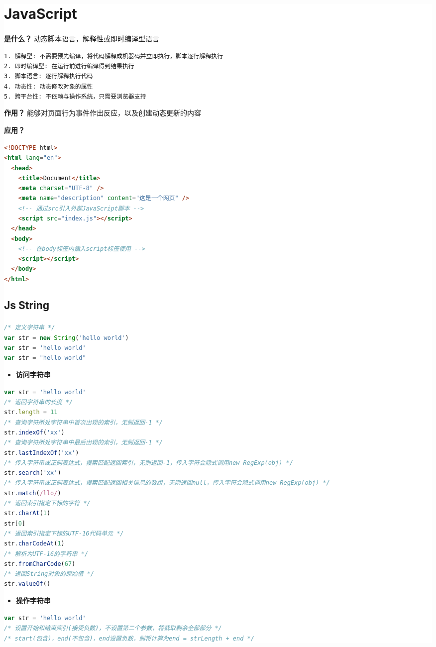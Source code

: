 # JavaScript

**是什么？** 动态脚本语言，解释性或即时编译型语言
```html
1. 解释型: 不需要预先编译，将代码解释成机器码并立即执行，脚本逐行解释执行
2. 即时编译型: 在运行前进行编译得到结果执行
3. 脚本语言: 逐行解释执行代码
4. 动态性: 动态修改对象的属性
5. 跨平台性: 不依赖与操作系统，只需要浏览器支持
```
**作用？** 能够对页面行为事件作出反应，以及创建动态更新的内容

**应用？** 
```html
<!DOCTYPE html>
<html lang="en">
  <head>
    <title>Document</title>
    <meta charset="UTF-8" />
    <meta name="description" content="这是一个网页" />
    <!-- 通过src引入外部JavaScript脚本 -->
    <script src="index.js"></script>
  </head>
  <body>
    <!-- 在body标签内插入script标签使用 -->
    <script></script>
  </body>
</html>
```
## Js String
```js
/* 定义字符串 */
var str = new String('hello world')
var str = 'hello world'
var str = "hello world"
```
- **访问字符串**
```js
var str = 'hello world'
/* 返回字符串的长度 */
str.length = 11
/* 查询字符所处字符串中首次出现的索引，无则返回-1 */
str.indexOf('xx')
/* 查询字符所处字符串中最后出现的索引，无则返回-1 */
str.lastIndexOf('xx')
/* 传入字符串或正则表达式，搜索匹配返回索引，无则返回-1，传入字符会隐式调用new RegExp(obj) */
str.search('xx')
/* 传入字符串或正则表达式，搜索匹配返回相关信息的数组，无则返回null，传入字符会隐式调用new RegExp(obj) */
str.match(/llo/)
/* 返回索引指定下标的字符 */
str.charAt(1)
str[0]
/* 返回索引指定下标的UTF-16代码单元 */
str.charCodeAt(1)
/* 解析为UTF-16的字符串 */
str.fromCharCode(67)
/* 返回String对象的原始值 */
str.valueOf()
```
- **操作字符串**
```js
var str = 'hello world'
/* 设置开始和结束索引(接受负数)，不设置第二个参数，将截取剩余全部部分 */
/* start(包含)，end(不包含)，end设置负数，则将计算为end = strLength + end */
```